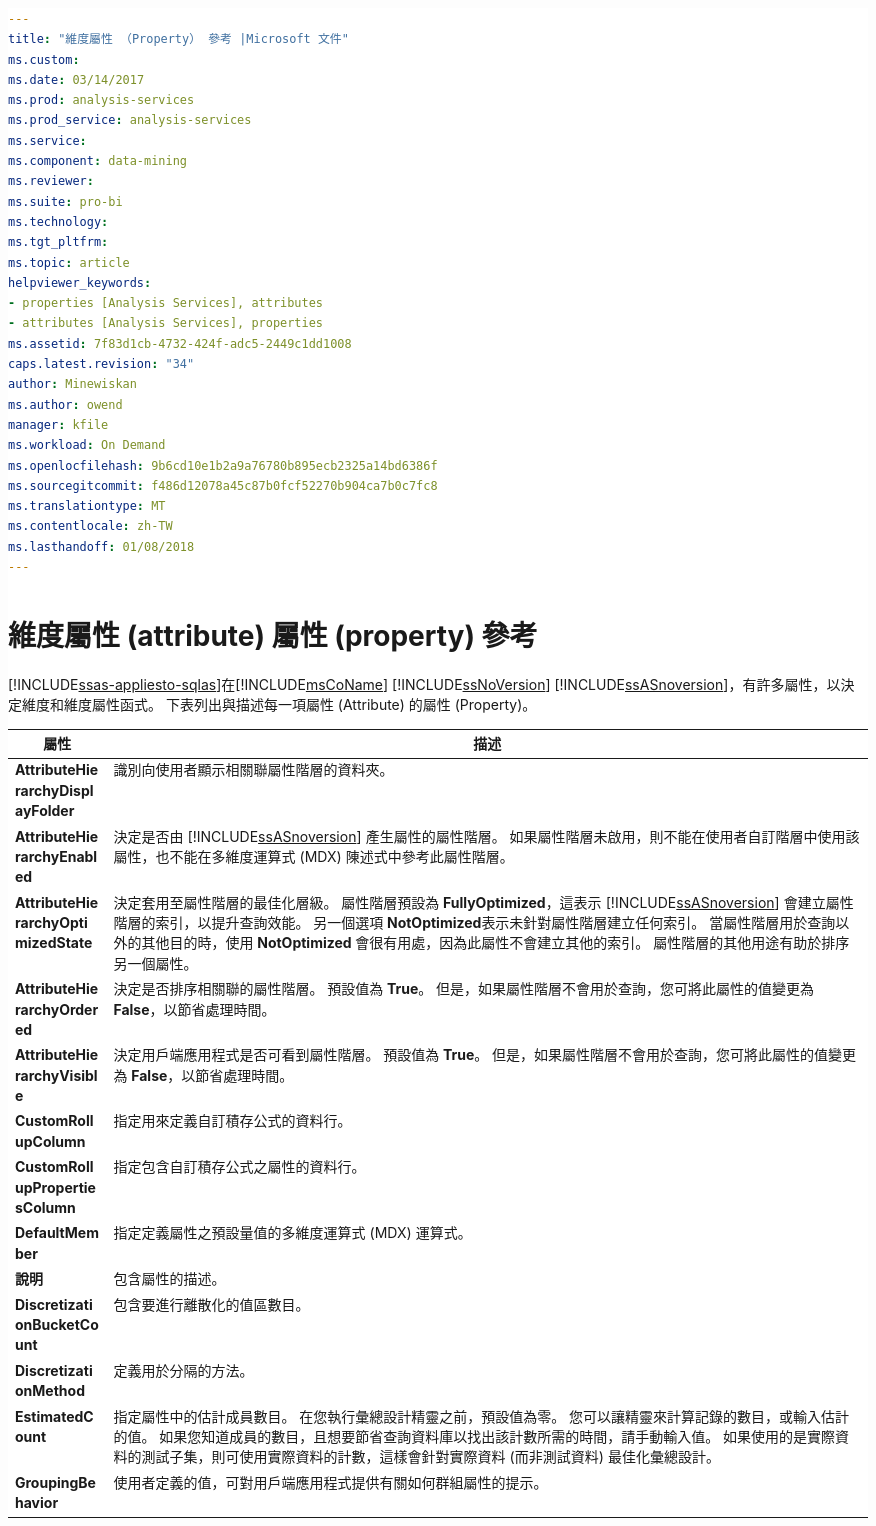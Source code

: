 ```yaml
---
title: "維度屬性 （Property） 參考 |Microsoft 文件"
ms.custom: 
ms.date: 03/14/2017
ms.prod: analysis-services
ms.prod_service: analysis-services
ms.service: 
ms.component: data-mining
ms.reviewer: 
ms.suite: pro-bi
ms.technology: 
ms.tgt_pltfrm: 
ms.topic: article
helpviewer_keywords:
- properties [Analysis Services], attributes
- attributes [Analysis Services], properties
ms.assetid: 7f83d1cb-4732-424f-adc5-2449c1dd1008
caps.latest.revision: "34"
author: Minewiskan
ms.author: owend
manager: kfile
ms.workload: On Demand
ms.openlocfilehash: 9b6cd10e1b2a9a76780b895ecb2325a14bd6386f
ms.sourcegitcommit: f486d12078a45c87b0fcf52270b904ca7b0c7fc8
ms.translationtype: MT
ms.contentlocale: zh-TW
ms.lasthandoff: 01/08/2018
---
```

# <a name="dimension-attribute-properties-reference"></a>維度屬性 (attribute) 屬性 (property) 參考
[!INCLUDE[ssas-appliesto-sqlas](../../includes/ssas-appliesto-sqlas.md)]在[!INCLUDE[msCoName](../../includes/msconame-md.md)] [!INCLUDE[ssNoVersion](../../includes/ssnoversion-md.md)] [!INCLUDE[ssASnoversion](../../includes/ssasnoversion-md.md)]，有許多屬性，以決定維度和維度屬性函式。 下表列出與描述每一項屬性 (Attribute) 的屬性 (Property)。  
  
|屬性|描述|  
|--------------|-----------------|  
|**AttributeHierarchyDisplayFolder**|識別向使用者顯示相關聯屬性階層的資料夾。|  
|**AttributeHierarchyEnabled**|決定是否由 [!INCLUDE[ssASnoversion](../../includes/ssasnoversion-md.md)] 產生屬性的屬性階層。 如果屬性階層未啟用，則不能在使用者自訂階層中使用該屬性，也不能在多維度運算式 (MDX) 陳述式中參考此屬性階層。|  
|**AttributeHierarchyOptimizedState**|決定套用至屬性階層的最佳化層級。 屬性階層預設為 **FullyOptimized**，這表示 [!INCLUDE[ssASnoversion](../../includes/ssasnoversion-md.md)] 會建立屬性階層的索引，以提升查詢效能。 另一個選項 **NotOptimized**表示未針對屬性階層建立任何索引。 當屬性階層用於查詢以外的其他目的時，使用 **NotOptimized** 會很有用處，因為此屬性不會建立其他的索引。 屬性階層的其他用途有助於排序另一個屬性。|  
|**AttributeHierarchyOrdered**|決定是否排序相關聯的屬性階層。 預設值為 **True**。 但是，如果屬性階層不會用於查詢，您可將此屬性的值變更為 **False**，以節省處理時間。|  
|**AttributeHierarchyVisible**|決定用戶端應用程式是否可看到屬性階層。 預設值為 **True**。 但是，如果屬性階層不會用於查詢，您可將此屬性的值變更為 **False**，以節省處理時間。|  
|**CustomRollupColumn**|指定用來定義自訂積存公式的資料行。|  
|**CustomRollupPropertiesColumn**|指定包含自訂積存公式之屬性的資料行。|  
|**DefaultMember**|指定定義屬性之預設量值的多維度運算式 (MDX) 運算式。|  
|**說明**|包含屬性的描述。|  
|**DiscretizationBucketCount**|包含要進行離散化的值區數目。|  
|**DiscretizationMethod**|定義用於分隔的方法。|  
|**EstimatedCount**|指定屬性中的估計成員數目。 在您執行彙總設計精靈之前，預設值為零。 您可以讓精靈來計算記錄的數目，或輸入估計的值。 如果您知道成員的數目，且想要節省查詢資料庫以找出該計數所需的時間，請手動輸入值。 如果使用的是實際資料的測試子集，則可使用實際資料的計數，這樣會針對實際資料 (而非測試資料) 最佳化彙總設計。|  
|**GroupingBehavior**|使用者定義的值，可對用戶端應用程式提供有關如何群組屬性的提示。|  